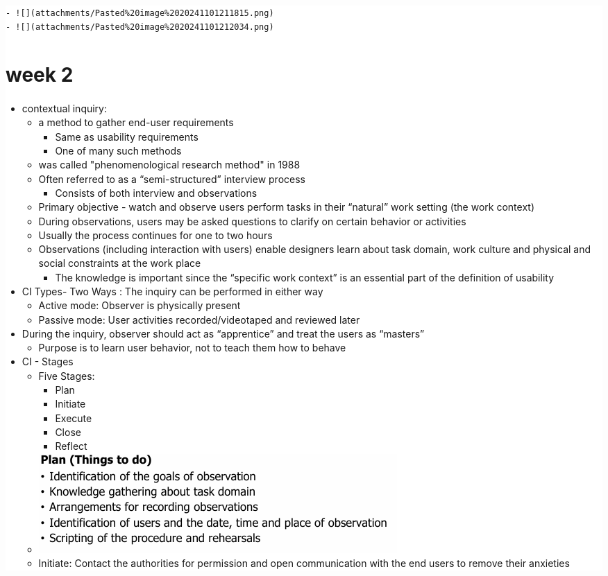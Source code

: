 	- ![](attachments/Pasted%20image%2020241101211815.png)
	- ![](attachments/Pasted%20image%2020241101212034.png)

# week 2
- contextual inquiry:
	- a method to gather end-user requirements
		- Same as usability requirements 
		- One of many such methods
	- was called "phenomenological research method" in 1988
	- Often referred to as a “semi-structured” interview process 
		- Consists of both interview and observations
	- Primary objective - watch and observe users perform tasks in their “natural” work setting (the work context) 
	- During observations, users may be asked questions to clarify on certain behavior or activities
	- Usually the process continues for one to two hours
	- Observations (including interaction with users) enable designers learn about task domain, work culture and physical and social constraints at the work place 
		- The knowledge is important since the “specific work context” is an essential part of the definition of usability
- CI Types- Two Ways : The inquiry can be performed in either way
	- Active mode: Observer is physically present
	- Passive mode: User activities recorded/videotaped and reviewed later
- During the inquiry, observer should act as “apprentice” and treat the users as “masters”
	- Purpose is to learn user behavior, not to teach them how to behave
- CI - Stages
	- Five Stages:
		- Plan
		- Initiate
		- Execute
		- Close
		- Reflect
	- ![](attachments/Pasted%20image%2020241101223939.png)
	- Initiate: Contact the authorities for permission and open communication with the end users to remove their anxieties